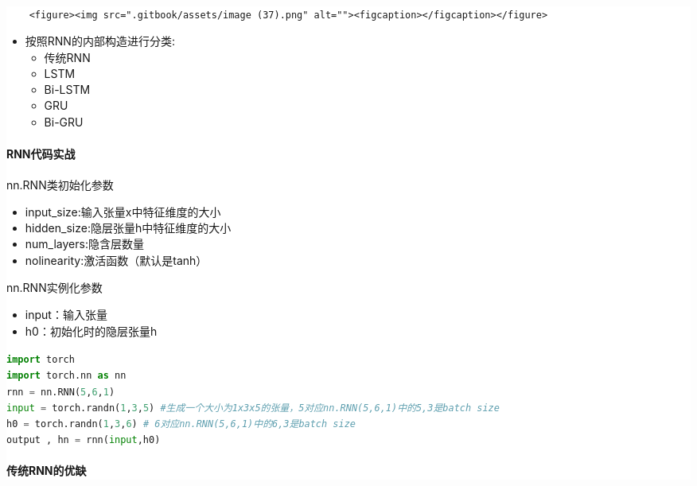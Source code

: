        <figure><img src=".gitbook/assets/image (37).png" alt=""><figcaption></figcaption></figure>



* 按照RNN的内部构造进行分类:
  * 传统RNN
  * LSTM
  * Bi-LSTM
  * GRU
  * Bi-GRU

#### RNN代码实战

nn.RNN类初始化参数

* input\_size:输入张量x中特征维度的大小
* hidden\_size:隐层张量h中特征维度的大小
* num\_layers:隐含层数量
* nolinearity:激活函数（默认是tanh）

nn.RNN实例化参数

* input：输入张量
* h0：初始化时的隐层张量h

```python
import torch
import torch.nn as nn
rnn = nn.RNN(5,6,1)
input = torch.randn(1,3,5) #生成一个大小为1x3x5的张量，5对应nn.RNN(5,6,1)中的5,3是batch size
h0 = torch.randn(1,3,6) # 6对应nn.RNN(5,6,1)中的6,3是batch size
output , hn = rnn(input,h0)
```

#### 传统RNN的优缺

